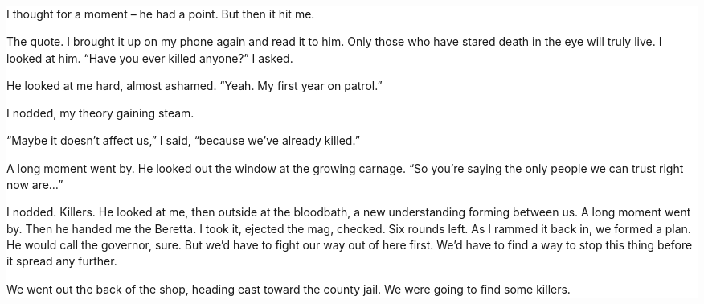 I thought for a moment – he had a point. But then it hit me. 
  
The quote. I brought it up on my phone again and read it to him. Only those who have stared death in the eye will truly live.  I looked at him. “Have you ever killed anyone?” I asked.
  
He looked at me hard, almost ashamed. “Yeah. My first year on patrol.”
  
I nodded, my theory gaining steam. 
  
“Maybe it doesn’t affect us,” I said, “because we’ve already killed.”
  
A long moment went by. He looked out the window at the growing carnage. “So you’re saying the only people we can trust right now are…”
  
I nodded. Killers. He looked at me, then outside at the bloodbath, a new understanding forming between us. A long moment went by. Then he handed me the Beretta. I took it, ejected the mag, checked. Six rounds left. As I rammed it back in, we formed a plan. He would call the governor, sure. But we’d have to fight our way out of here first. We’d have to find a way to stop this thing before it spread any further. 
  
We went out the back of the shop, heading east toward the county jail. We were going to find some killers. 
  
